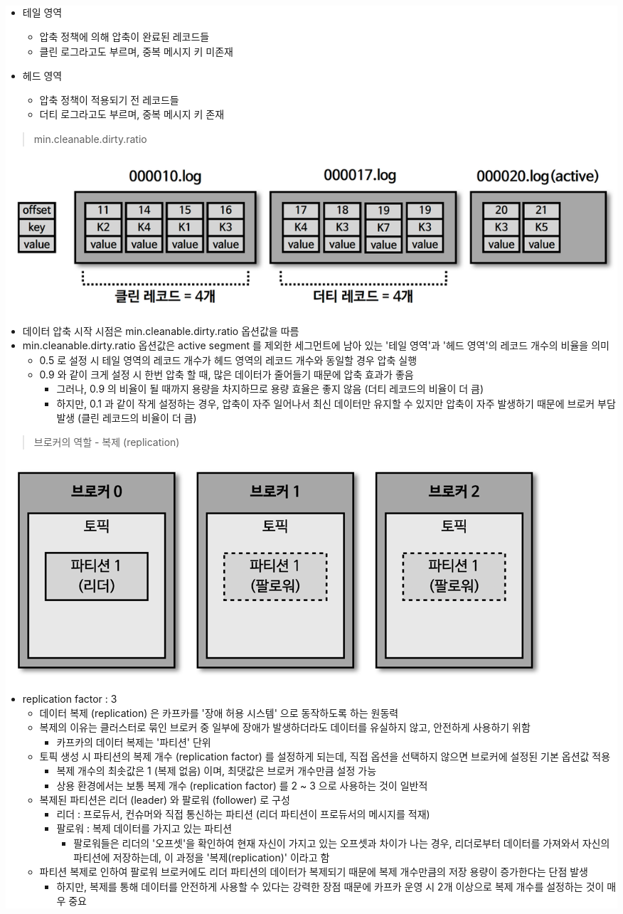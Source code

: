 - 테일 영역

  - 압축 정책에 의해 압축이 완료된 레코드들
  - 클린 로그라고도 부르며, 중복 메시지 키 미존재
- 헤드 영역

  - 압축 정책이 적용되기 전 레코드들
  - 더티 로그라고도 부르며, 중복 메시지 키 존재

> min.cleanable.dirty.ratio

![img40.png](image/img40.png)

- 데이터 압축 시작 시점은 min.cleanable.dirty.ratio 옵션값을 따름
- min.cleanable.dirty.ratio 옵션값은 active segment 를 제외한 세그먼트에 남아 있는 '테일 영역'과 '헤드 영역'의 레코드 개수의 비율을 의미
  - 0.5 로 설정 시 테일 영역의 레코드 개수가 헤드 영역의 레코드 개수와 동일할 경우 압축 실행
  - 0.9 와 같이 크게 설정 시 한번 압축 할 때, 많은 데이터가 줄어들기 때문에 압축 효과가 좋음
    - 그러나, 0.9 의 비율이 될 때까지 용량을 차지하므로 용량 효율은 좋지 않음 (더티 레코드의 비율이 더 큼)
    - 하지만, 0.1 과 같이 작게 설정하는 경우, 압축이 자주 일어나서 최신 데이터만 유지할 수 있지만 압축이 자주 발생하기 때문에 브로커 부담 발생 (클린 레코드의 비율이 더 큼)

> 브로커의 역할 - 복제 (replication)

![img41.png](image/img41.png)

- replication factor : 3
  - 데이터 복제 (replication) 은 카프카를 '장애 허용 시스템' 으로 동작하도록 하는 원동력
  - 복제의 이유는 클러스터로 묶인 브로커 중 일부에 장애가 발생하더라도 데이터를 유실하지 않고, 안전하게 사용하기 위함
    - 카프카의 데이터 복제는 '파티션' 단위
  - 토픽 생성 시 파티션의 복제 개수 (replication factor) 를 설정하게 되는데, 직접 옵션을 선택하지 않으면 브로커에 설정된 기본 옵션값 적용
    - 복제 개수의 최솟값은 1 (복제 없음) 이며, 최댓값은 브로커 개수만큼 설정 가능
    - 상용 환경에서는 보통 복제 개수 (replication factor) 를 2 ~ 3 으로 사용하는 것이 일반적
  - 복제된 파티션은 리더 (leader) 와 팔로워 (follower) 로 구성
    - 리더 : 프로듀서, 컨슈머와 직접 통신하는 파티션 (리더 파티션이 프로듀서의 메시지를 적재)
    - 팔로워 : 복제 데이터를 가지고 있는 파티션
      - 팔로워들은 리더의 '오프셋'을 확인하여 현재 자신이 가지고 있는 오프셋과 차이가 나는 경우, 리더로부터 데이터를 가져와서 자신의 파티션에 저장하는데, 이 과정을 '복제(replication)' 이라고 함
  - 파티션 복제로 인하여 팔로워 브로커에도 리더 파티션의 데이터가 복제되기 때문에 복제 개수만큼의 저장 용량이 증가한다는 단점 발생
    - 하지만, 복제를 통해 데이터를 안전하게 사용할 수 있다는 강력한 장점 때문에 카프카 운영 시 2개 이상으로 복제 개수를 설정하는 것이 매우 중요
